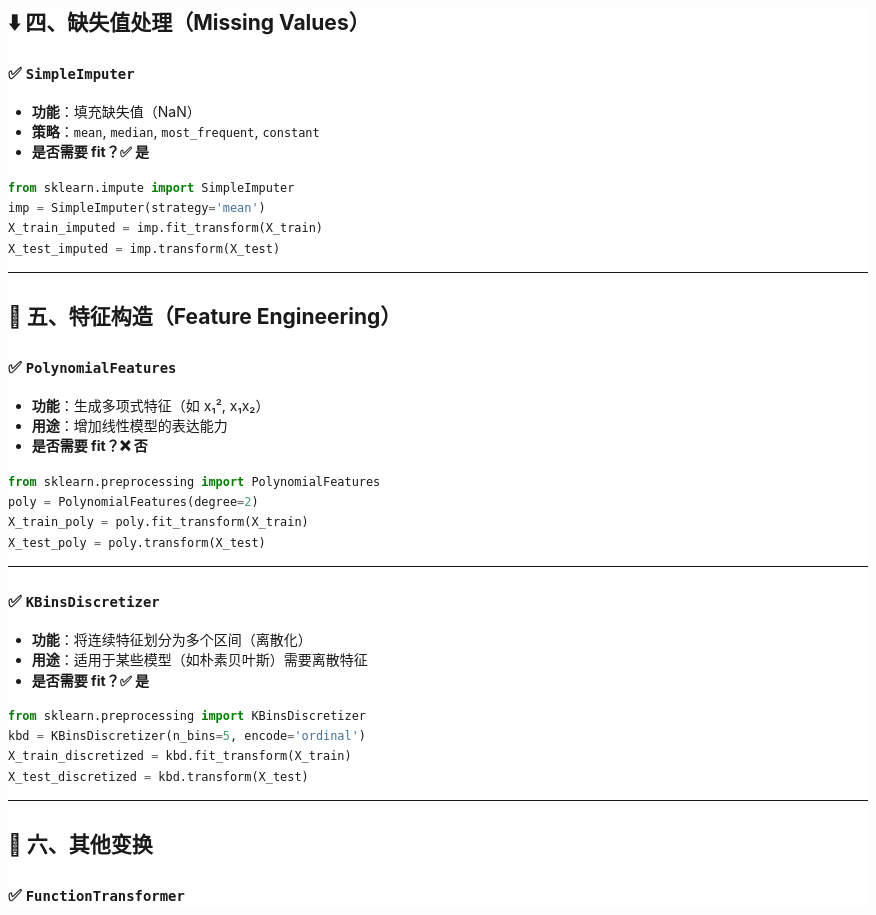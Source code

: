 
## ⬇️ 四、缺失值处理（Missing Values）

### ✅ `SimpleImputer`

- **功能**：填充缺失值（NaN）
- **策略**：`mean`, `median`, `most_frequent`, `constant`
- **是否需要 fit？✅ 是**

```python
from sklearn.impute import SimpleImputer
imp = SimpleImputer(strategy='mean')
X_train_imputed = imp.fit_transform(X_train)
X_test_imputed = imp.transform(X_test)
```

---

## 🧮 五、特征构造（Feature Engineering）

### ✅ `PolynomialFeatures`

- **功能**：生成多项式特征（如 x₁², x₁x₂）
- **用途**：增加线性模型的表达能力
- **是否需要 fit？❌ 否**

```python
from sklearn.preprocessing import PolynomialFeatures
poly = PolynomialFeatures(degree=2)
X_train_poly = poly.fit_transform(X_train)
X_test_poly = poly.transform(X_test)
```

---

### ✅ `KBinsDiscretizer`

- **功能**：将连续特征划分为多个区间（离散化）
- **用途**：适用于某些模型（如朴素贝叶斯）需要离散特征
- **是否需要 fit？✅ 是**

```python
from sklearn.preprocessing import KBinsDiscretizer
kbd = KBinsDiscretizer(n_bins=5, encode='ordinal')
X_train_discretized = kbd.fit_transform(X_train)
X_test_discretized = kbd.transform(X_test)
```

---

## 🔄 六、其他变换

### ✅ `FunctionTransformer`
